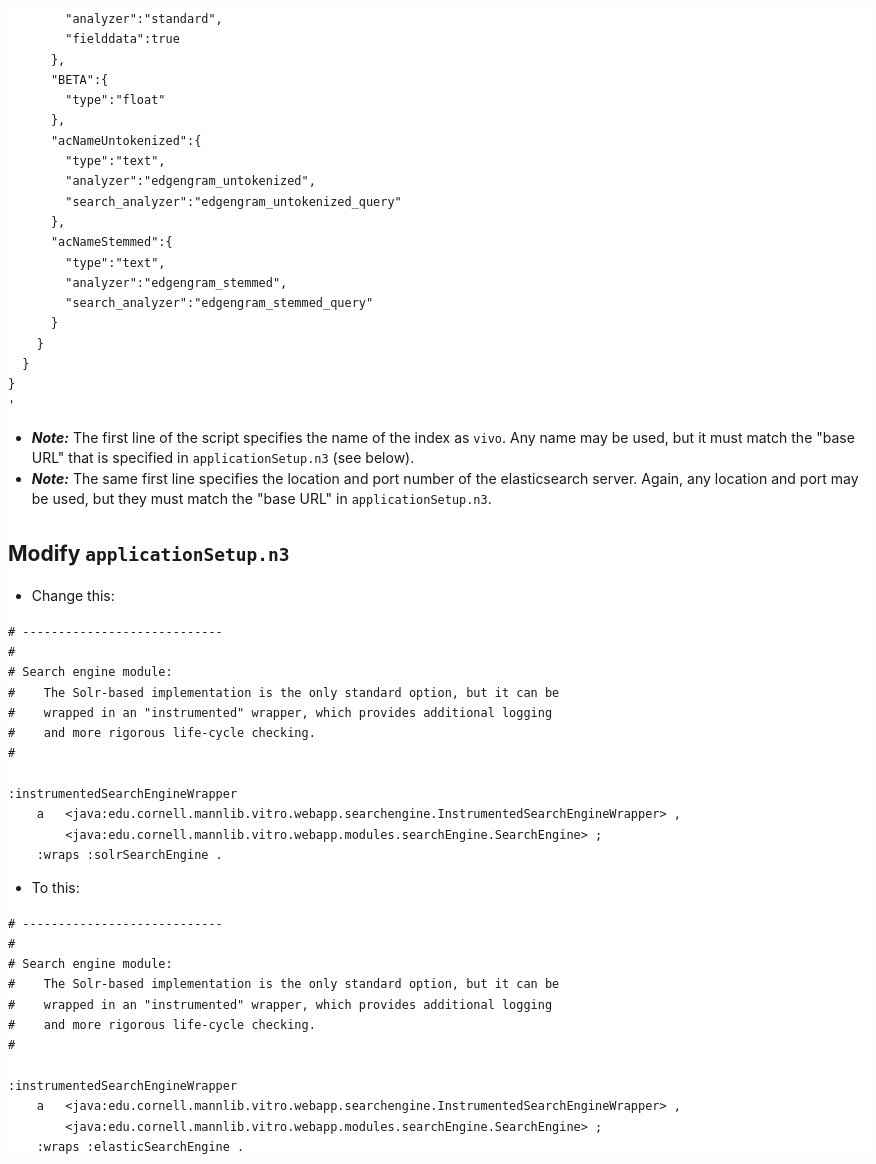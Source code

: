 ```
        "analyzer":"standard",
        "fielddata":true
      },
      "BETA":{
        "type":"float"
      },
      "acNameUntokenized":{
        "type":"text",
        "analyzer":"edgengram_untokenized",
        "search_analyzer":"edgengram_untokenized_query"
      },
      "acNameStemmed":{
        "type":"text",
        "analyzer":"edgengram_stemmed",
        "search_analyzer":"edgengram_stemmed_query"
      }
    }
  }
}
'
```
* __*Note:*__ The first line of the script specifies the name of the index as `vivo`. 
Any name may be used, but it must match the "base URL" that is specified in `applicationSetup.n3` (see below).
* __*Note:*__ The same first line specifies the location and port number of the elasticsearch server.
Again, any location and port may be used, but they must match the "base URL" in `applicationSetup.n3`.

## Modify `applicationSetup.n3`
* Change this:

```
# ----------------------------
#
# Search engine module: 
#    The Solr-based implementation is the only standard option, but it can be
#    wrapped in an "instrumented" wrapper, which provides additional logging 
#    and more rigorous life-cycle checking.
#

:instrumentedSearchEngineWrapper 
    a   <java:edu.cornell.mannlib.vitro.webapp.searchengine.InstrumentedSearchEngineWrapper> , 
        <java:edu.cornell.mannlib.vitro.webapp.modules.searchEngine.SearchEngine> ;
    :wraps :solrSearchEngine .

```

* To this:

```
# ----------------------------
#
# Search engine module: 
#    The Solr-based implementation is the only standard option, but it can be
#    wrapped in an "instrumented" wrapper, which provides additional logging 
#    and more rigorous life-cycle checking.
#

:instrumentedSearchEngineWrapper 
    a   <java:edu.cornell.mannlib.vitro.webapp.searchengine.InstrumentedSearchEngineWrapper> , 
        <java:edu.cornell.mannlib.vitro.webapp.modules.searchEngine.SearchEngine> ;
    :wraps :elasticSearchEngine .

```